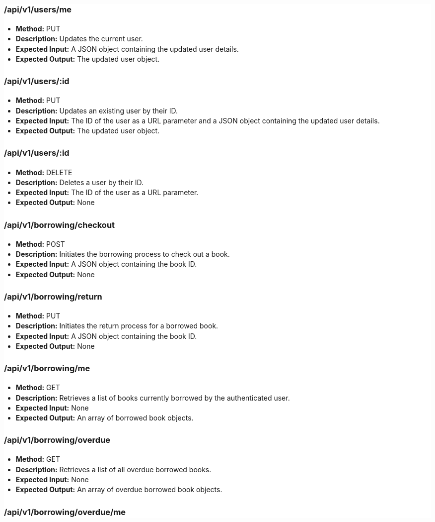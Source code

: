 ### /api/v1/users/me

- **Method:** PUT
- **Description:** Updates the current user.
- **Expected Input:** A JSON object containing the updated user details.
- **Expected Output:** The updated user object.

### /api/v1/users/:id

- **Method:** PUT
- **Description:** Updates an existing user by their ID.
- **Expected Input:** The ID of the user as a URL parameter and a JSON object containing the updated user details.
- **Expected Output:** The updated user object.

### /api/v1/users/:id

- **Method:** DELETE
- **Description:** Deletes a user by their ID.
- **Expected Input:** The ID of the user as a URL parameter.
- **Expected Output:** None

### /api/v1/borrowing/checkout

- **Method:** POST
- **Description:** Initiates the borrowing process to check out a book.
- **Expected Input:** A JSON object containing the book ID.
- **Expected Output:** None

### /api/v1/borrowing/return

- **Method:** PUT
- **Description:** Initiates the return process for a borrowed book.
- **Expected Input:** A JSON object containing the book ID.
- **Expected Output:** None

### /api/v1/borrowing/me

- **Method:** GET
- **Description:** Retrieves a list of books currently borrowed by the authenticated user.
- **Expected Input:** None
- **Expected Output:** An array of borrowed book objects.

### /api/v1/borrowing/overdue

- **Method:** GET
- **Description:** Retrieves a list of all overdue borrowed books.
- **Expected Input:** None
- **Expected Output:** An array of overdue borrowed book objects.

### /api/v1/borrowing/overdue/me
